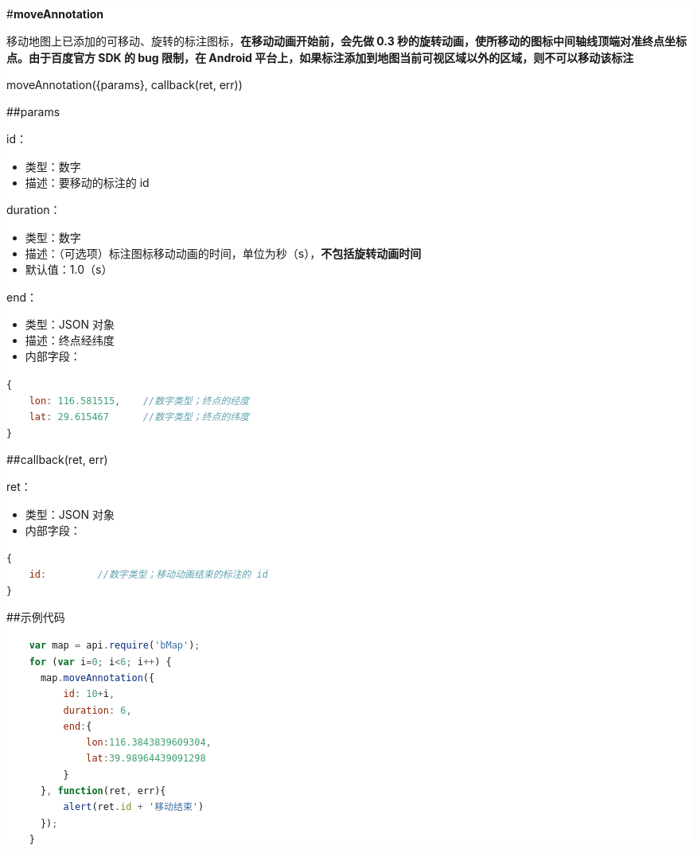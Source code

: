 #**moveAnnotation**

移动地图上已添加的可移动、旋转的标注图标，**在移动动画开始前，会先做 0.3 秒的旋转动画，使所移动的图标中间轴线顶端对准终点坐标点。由于百度官方 SDK 的 bug 限制，在 Android 平台上，如果标注添加到地图当前可视区域以外的区域，则不可以移动该标注**

moveAnnotation({params}, callback(ret, err))

##params

id：

- 类型：数字
- 描述：要移动的标注的 id 

duration：

- 类型：数字
- 描述：（可选项）标注图标移动动画的时间，单位为秒（s），**不包括旋转动画时间**
- 默认值：1.0（s）

end：

- 类型：JSON 对象
- 描述：终点经纬度
- 内部字段：

```js
{
    lon: 116.581515,    //数字类型；终点的经度
    lat: 29.615467      //数字类型；终点的纬度
}
```
##callback(ret, err)

ret：

- 类型：JSON 对象
- 内部字段：

```js
{
    id:         //数字类型；移动动画结束的标注的 id
}
```

##示例代码

```js
	var map = api.require('bMap');
	for (var i=0; i<6; i++) {
	  map.moveAnnotation({
	      id: 10+i,
	      duration: 6,
	      end:{
	          lon:116.3843839609304,
	          lat:39.98964439091298
	      }
	  }, function(ret, err){
	      alert(ret.id + '移动结束')
	  });
	}
```
